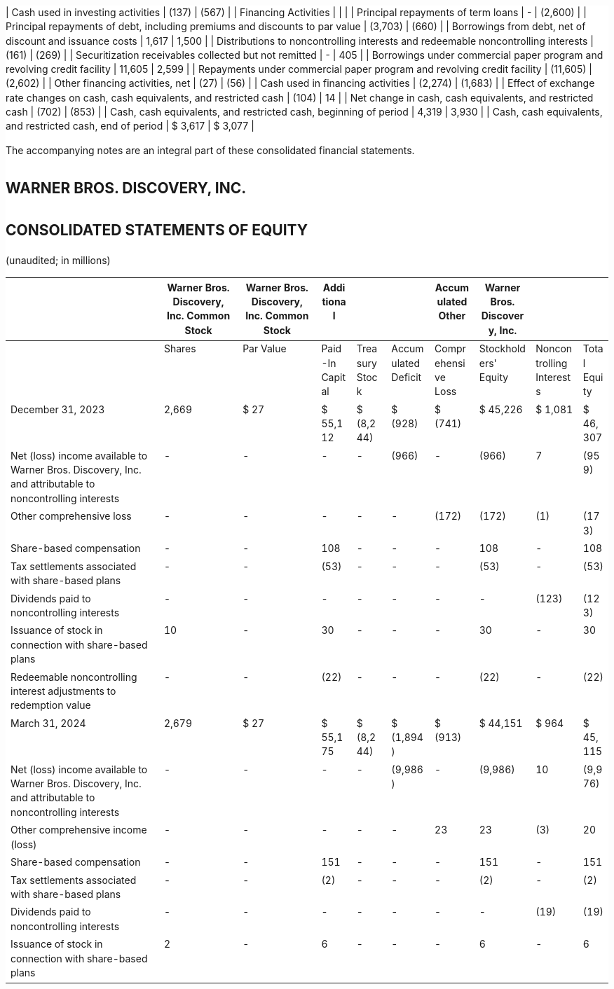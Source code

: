 | Cash used in investing activities | (137) | (567) |
| Financing Activities | | |
| Principal repayments of term loans | - | (2,600) |
| Principal repayments of debt, including premiums and discounts to par value | (3,703) | (660) |
| Borrowings from debt, net of discount and issuance costs | 1,617 | 1,500 |
| Distributions to noncontrolling interests and redeemable noncontrolling interests | (161) | (269) |
| Securitization receivables collected but not remitted | - | 405 |
| Borrowings under commercial paper program and revolving credit facility | 11,605 | 2,599 |
| Repayments under commercial paper program and revolving credit facility | (11,605) | (2,602) |
| Other financing activities, net | (27) | (56) |
| Cash used in financing activities | (2,274) | (1,683) |
| Effect of exchange rate changes on cash, cash equivalents, and restricted cash | (104) | 14 |
| Net change in cash, cash equivalents, and restricted cash | (702) | (853) |
| Cash, cash equivalents, and restricted cash, beginning of period | 4,319 | 3,930 |
| Cash, cash equivalents, and restricted cash, end of period | $ 3,617 | $ 3,077 |

The accompanying notes are an integral part of these consolidated financial statements.

WARNER BROS. DISCOVERY, INC.
----------------------------

CONSOLIDATED STATEMENTS OF EQUITY
---------------------------------

(unaudited; in millions)

| | Warner Bros. Discovery, Inc. Common Stock | Warner Bros. Discovery, Inc. Common Stock | Additional | | | Accumulated Other | Warner Bros. Discovery, Inc. | | |
| --- | --- | --- | --- | --- | --- | --- | --- | --- | --- |
| | Shares | Par Value | Paid-In Capital | Treasury Stock | Accumulated Deficit | Comprehensive Loss | Stockholders' Equity | Noncontrolling Interests | Total Equity |
| December 31, 2023 | 2,669 | $ 27 | $ 55,112 | $ (8,244) | $ (928) | $ (741) | $ 45,226 | $ 1,081 | $ 46,307 |
| Net (loss) income available to Warner Bros. Discovery, Inc. and attributable to noncontrolling interests | - | - | - | - | (966) | - | (966) | 7 | (959) |
| Other comprehensive loss | - | - | - | - | - | (172) | (172) | (1) | (173) |
| Share-based compensation | - | - | 108 | - | - | - | 108 | - | 108 |
| Tax settlements associated with share-based plans | - | - | (53) | - | - | - | (53) | - | (53) |
| Dividends paid to noncontrolling interests | - | - | - | - | - | - | - | (123) | (123) |
| Issuance of stock in connection with share-based plans | 10 | - | 30 | - | - | - | 30 | - | 30 |
| Redeemable noncontrolling interest adjustments to redemption value | - | - | (22) | - | - | - | (22) | - | (22) |
| March 31, 2024 | 2,679 | $ 27 | $ 55,175 | $ (8,244) | $ (1,894) | $ (913) | $ 44,151 | $ 964 | $ 45,115 |
| Net (loss) income available to Warner Bros. Discovery, Inc. and attributable to noncontrolling interests | - | - | - | - | (9,986) | - | (9,986) | 10 | (9,976) |
| Other comprehensive income (loss) | - | - | - | - | - | 23 | 23 | (3) | 20 |
| Share-based compensation | - | - | 151 | - | - | - | 151 | - | 151 |
| Tax settlements associated with share-based plans | - | - | (2) | - | - | - | (2) | - | (2) |
| Dividends paid to noncontrolling interests | - | - | - | - | - | - | - | (19) | (19) |
| Issuance of stock in connection with share-based plans | 2 | - | 6 | - | - | - | 6 | - | 6 |